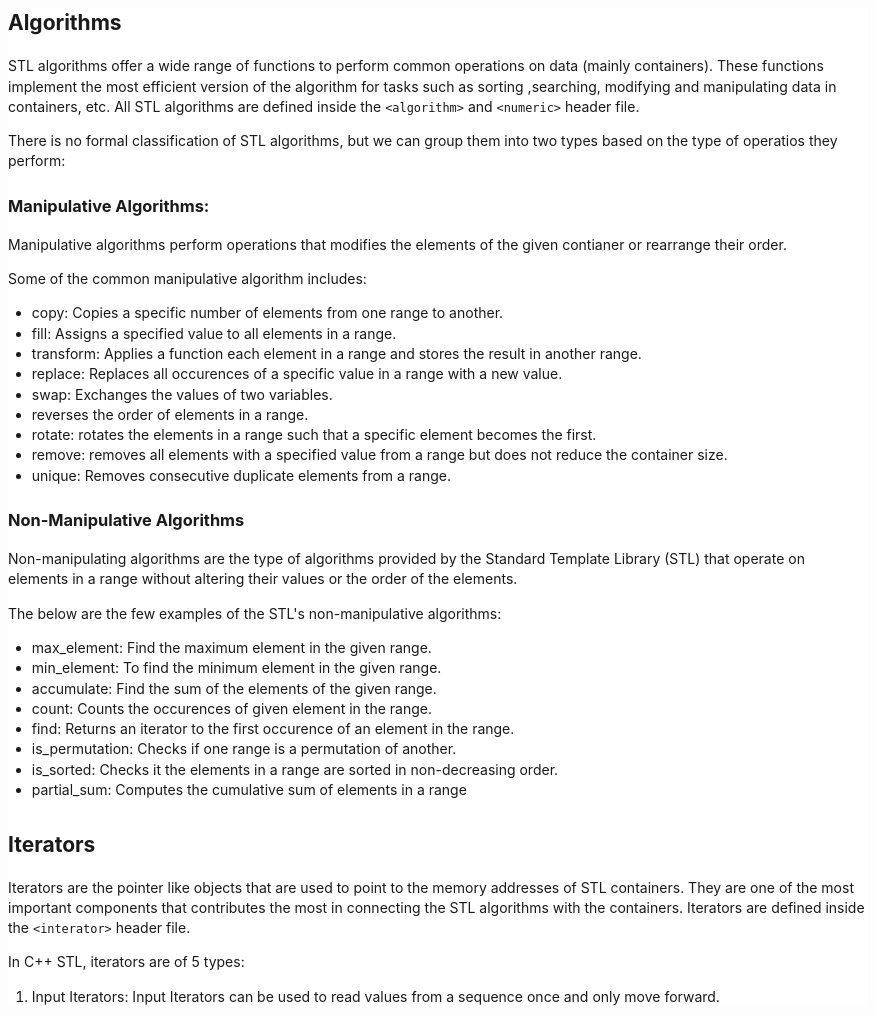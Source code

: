 ## Algorithms

STL algorithms offer a wide range of functions to perform common operations on data (mainly containers). These functions implement the most efficient version of the algorithm for tasks such as sorting ,searching, modifying and manipulating data in containers, etc. All STL algorithms are defined inside the `<algorithm>` and `<numeric>` header file.

There is no formal classification of STL algorithms, but we can group them into two types based on the type of operatios they perform:

### Manipulative Algorithms:

Manipulative algorithms perform operations that modifies the elements of the given contianer or rearrange their order.

Some of the common manipulative algorithm includes:

- copy: Copies a specific number of elements from one range to another.
- fill: Assigns a specified value to all elements in a range.
- transform: Applies a function each element in a range and stores the result in another range.
- replace: Replaces all occurences of a specific value in a range with a new value.
- swap: Exchanges the values of two variables.
- reverses the order of elements in a range.
- rotate: rotates the elements in a range such that a specific element becomes the first.
- remove: removes all elements with a specified value from a range but does not reduce the container size.
- unique: Removes consecutive duplicate elements from a range.

### Non-Manipulative Algorithms

Non-manipulating algorithms are the type of algorithms provided by the Standard Template Library (STL) that operate on elements in a range without altering their values or the order of the elements.

The below are the few examples of the STL's non-manipulative algorithms:

- max_element: Find the maximum element in the given range.
- min_element: To find the minimum element in the given range.
- accumulate: Find the sum of the elements of the given range.
- count: Counts the occurences of given element in the range.
- find: Returns an iterator to the first occurence of an element in the range.
- is_permutation: Checks if one range is a permutation of another.
- is_sorted: Checks it the elements in a range are sorted in non-decreasing order.
- partial_sum: Computes the cumulative sum of elements in a range

## Iterators

Iterators are the pointer like objects that are used to point to the memory addresses of STL containers. They are one of the most important components that contributes the most in connecting the STL algorithms with the containers. Iterators are defined inside the `<interator>` header file.

In C++ STL, iterators are of 5 types:

1. Input Iterators: Input Iterators can be used to read values from a sequence once and only move forward.
